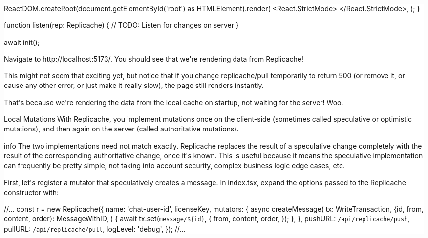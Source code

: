  ReactDOM.createRoot(document.getElementById('root') as HTMLElement).render(
    <React.StrictMode>
      <Root />
    </React.StrictMode>,
  );
}

function listen(rep: Replicache) {
  // TODO: Listen for changes on server
}

await init();

Navigate to http://localhost:5173/. You should see that we're rendering data from Replicache!

This might not seem that exciting yet, but notice that if you change replicache/pull temporarily to return 500 (or remove it, or cause any other error, or just make it really slow), the page still renders instantly.

That's because we're rendering the data from the local cache on startup, not waiting for the server! Woo.

Local Mutations
With Replicache, you implement mutations once on the client-side (sometimes called speculative or optimistic mutations), and then again on the server (called authoritative mutations).

info
The two implementations need not match exactly. Replicache replaces the result of a speculative change completely with the result of the corresponding authoritative change, once it's known. This is useful because it means the speculative implementation can frequently be pretty simple, not taking into account security, complex business logic edge cases, etc.

First, let's register a mutator that speculatively creates a message. In index.tsx, expand the options passed to the Replicache constructor with:

//...
const r = new Replicache({
  name: 'chat-user-id',
  licenseKey,
  mutators: {
    async createMessage(
      tx: WriteTransaction,
      {id, from, content, order}: MessageWithID,
    ) {
      await tx.set(`message/${id}`, {
        from,
        content,
        order,
      });
    },
  },
  pushURL: `/api/replicache/push`,
  pullURL: `/api/replicache/pull`,
  logLevel: 'debug',
});
//...
